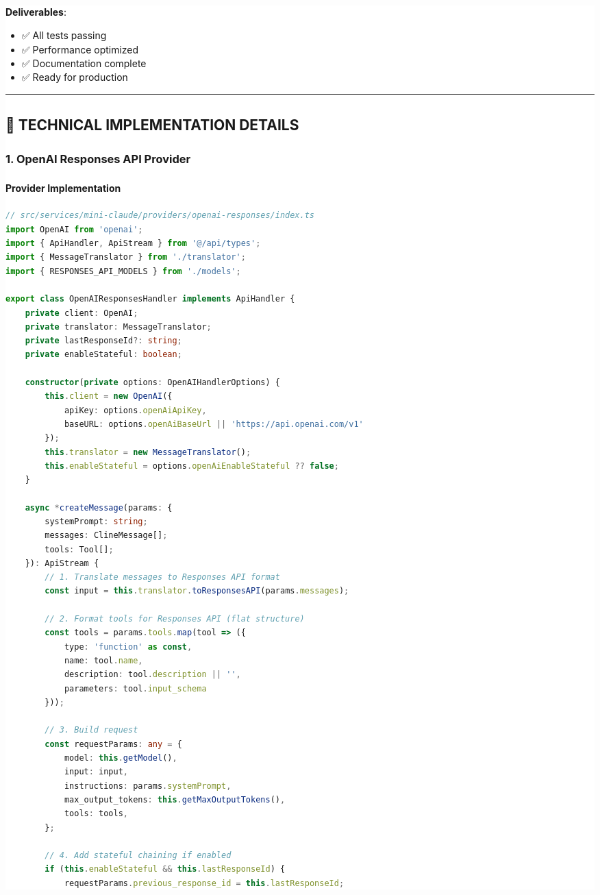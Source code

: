 **Deliverables**:
- ✅ All tests passing
- ✅ Performance optimized
- ✅ Documentation complete
- ✅ Ready for production

---

## 🔧 TECHNICAL IMPLEMENTATION DETAILS

### 1. OpenAI Responses API Provider

#### Provider Implementation

```typescript
// src/services/mini-claude/providers/openai-responses/index.ts
import OpenAI from 'openai';
import { ApiHandler, ApiStream } from '@/api/types';
import { MessageTranslator } from './translator';
import { RESPONSES_API_MODELS } from './models';

export class OpenAIResponsesHandler implements ApiHandler {
    private client: OpenAI;
    private translator: MessageTranslator;
    private lastResponseId?: string;
    private enableStateful: boolean;

    constructor(private options: OpenAIHandlerOptions) {
        this.client = new OpenAI({
            apiKey: options.openAiApiKey,
            baseURL: options.openAiBaseUrl || 'https://api.openai.com/v1'
        });
        this.translator = new MessageTranslator();
        this.enableStateful = options.openAiEnableStateful ?? false;
    }

    async *createMessage(params: {
        systemPrompt: string;
        messages: ClineMessage[];
        tools: Tool[];
    }): ApiStream {
        // 1. Translate messages to Responses API format
        const input = this.translator.toResponsesAPI(params.messages);

        // 2. Format tools for Responses API (flat structure)
        const tools = params.tools.map(tool => ({
            type: 'function' as const,
            name: tool.name,
            description: tool.description || '',
            parameters: tool.input_schema
        }));

        // 3. Build request
        const requestParams: any = {
            model: this.getModel(),
            input: input,
            instructions: params.systemPrompt,
            max_output_tokens: this.getMaxOutputTokens(),
            tools: tools,
        };

        // 4. Add stateful chaining if enabled
        if (this.enableStateful && this.lastResponseId) {
            requestParams.previous_response_id = this.lastResponseId;
```
